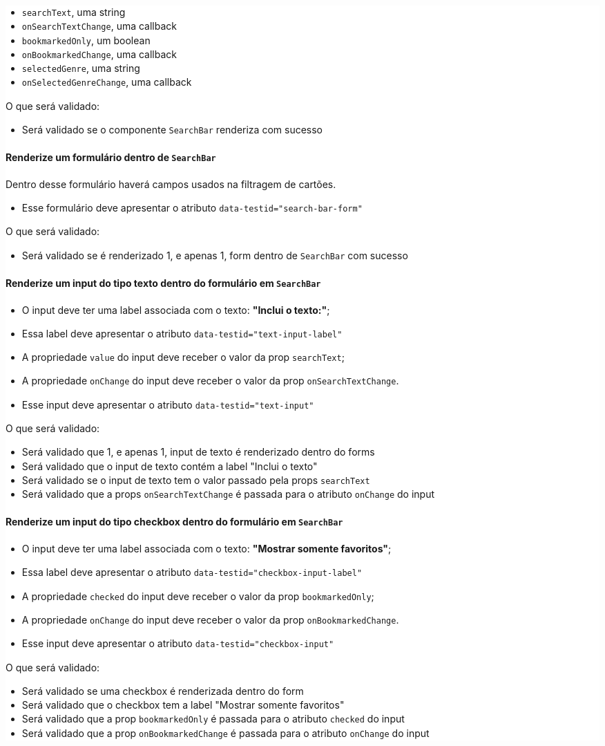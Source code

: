   - `searchText`, uma string
  - `onSearchTextChange`, uma callback
  - `bookmarkedOnly`, um boolean
  - `onBookmarkedChange`, uma callback
  - `selectedGenre`, uma string
  - `onSelectedGenreChange`, uma callback

O que será validado: 
  - Será validado se o componente `SearchBar` renderiza com sucesso 




#### Renderize um formulário dentro de `SearchBar`

Dentro desse formulário haverá campos usados na filtragem de cartões.

- Esse formulário deve apresentar o atributo `data-testid="search-bar-form"`

O que será validado:
  - Será validado se é renderizado 1, e apenas 1, form dentro de `SearchBar` com sucesso 


#### Renderize um input do tipo texto dentro do formulário em `SearchBar`

- O input deve ter uma label associada com o texto: **"Inclui o texto:"**;

- Essa label deve apresentar o atributo `data-testid="text-input-label"`

- A propriedade `value` do input deve receber o valor da prop `searchText`;

- A propriedade `onChange` do input deve receber o valor da prop `onSearchTextChange`.

- Esse input deve apresentar o atributo `data-testid="text-input"`

O que será validado:
  - Será validado que 1, e apenas 1, input de texto é renderizado dentro do forms 
  - Será validado que o input de texto contém a label "Inclui o texto" 
  - Será validado se o input de texto tem o valor passado pela props `searchText` 
  - Será validado que a props `onSearchTextChange` é passada para o atributo `onChange` do input 
  

#### Renderize um input do tipo checkbox dentro do formulário em `SearchBar`

- O input deve ter uma label associada com o texto: **"Mostrar somente favoritos"**;

- Essa label deve apresentar o atributo `data-testid="checkbox-input-label"`

- A propriedade `checked` do input deve receber o valor da prop `bookmarkedOnly`;

- A propriedade `onChange` do input deve receber o valor da prop `onBookmarkedChange`.

- Esse input deve apresentar o atributo `data-testid="checkbox-input"`

O que será validado:
  - Será validado se uma checkbox é renderizada dentro do form 
  - Será validado que o checkbox tem a label "Mostrar somente favoritos" 
  - Será validado que a prop `bookmarkedOnly` é passada para o atributo `checked` do input 
  - Será validado que a prop `onBookmarkedChange` é passada para o atributo `onChange` do input 
  